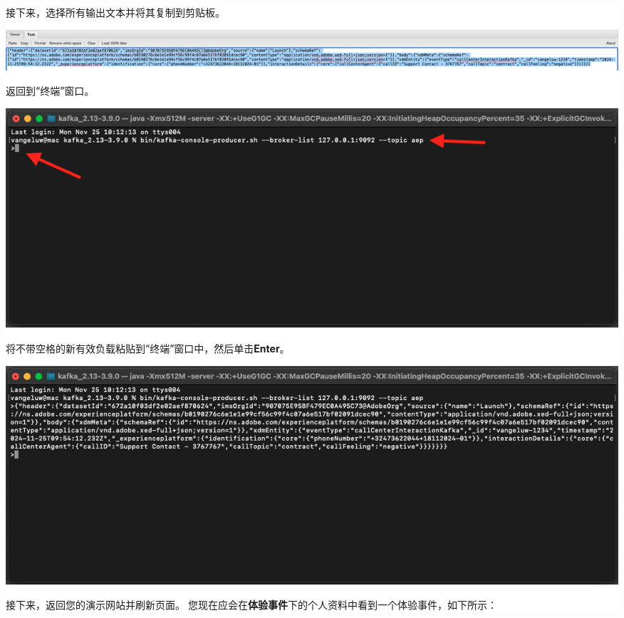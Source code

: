 接下来，选择所有输出文本并将其复制到剪贴板。

![Kafka](./images/kc23.png)

返回到“终端”窗口。

![Kafka](./images/kc16.png)

将不带空格的新有效负载粘贴到“终端”窗口中，然后单击&#x200B;**Enter**。

![Kafka](./images/kc23a.png)

接下来，返回您的演示网站并刷新页面。 您现在应会在&#x200B;**体验事件**&#x200B;下的个人资料中看到一个体验事件，如下所示：

